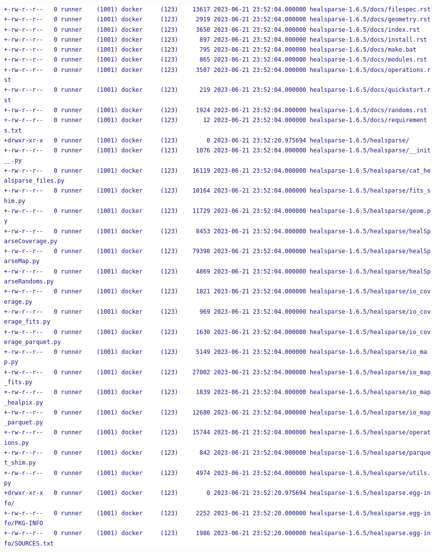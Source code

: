 ```diff
+-rw-r--r--   0 runner    (1001) docker     (123)    13617 2023-06-21 23:52:04.000000 healsparse-1.6.5/docs/filespec.rst
+-rw-r--r--   0 runner    (1001) docker     (123)     2919 2023-06-21 23:52:04.000000 healsparse-1.6.5/docs/geometry.rst
+-rw-r--r--   0 runner    (1001) docker     (123)     3650 2023-06-21 23:52:04.000000 healsparse-1.6.5/docs/index.rst
+-rw-r--r--   0 runner    (1001) docker     (123)      897 2023-06-21 23:52:04.000000 healsparse-1.6.5/docs/install.rst
+-rw-r--r--   0 runner    (1001) docker     (123)      795 2023-06-21 23:52:04.000000 healsparse-1.6.5/docs/make.bat
+-rw-r--r--   0 runner    (1001) docker     (123)      865 2023-06-21 23:52:04.000000 healsparse-1.6.5/docs/modules.rst
+-rw-r--r--   0 runner    (1001) docker     (123)     3507 2023-06-21 23:52:04.000000 healsparse-1.6.5/docs/operations.rst
+-rw-r--r--   0 runner    (1001) docker     (123)      219 2023-06-21 23:52:04.000000 healsparse-1.6.5/docs/quickstart.rst
+-rw-r--r--   0 runner    (1001) docker     (123)     1924 2023-06-21 23:52:04.000000 healsparse-1.6.5/docs/randoms.rst
+-rw-r--r--   0 runner    (1001) docker     (123)       12 2023-06-21 23:52:04.000000 healsparse-1.6.5/docs/requirements.txt
+drwxr-xr-x   0 runner    (1001) docker     (123)        0 2023-06-21 23:52:20.975694 healsparse-1.6.5/healsparse/
+-rw-r--r--   0 runner    (1001) docker     (123)     1076 2023-06-21 23:52:04.000000 healsparse-1.6.5/healsparse/__init__.py
+-rw-r--r--   0 runner    (1001) docker     (123)    16119 2023-06-21 23:52:04.000000 healsparse-1.6.5/healsparse/cat_healsparse_files.py
+-rw-r--r--   0 runner    (1001) docker     (123)    10164 2023-06-21 23:52:04.000000 healsparse-1.6.5/healsparse/fits_shim.py
+-rw-r--r--   0 runner    (1001) docker     (123)    11729 2023-06-21 23:52:04.000000 healsparse-1.6.5/healsparse/geom.py
+-rw-r--r--   0 runner    (1001) docker     (123)     8453 2023-06-21 23:52:04.000000 healsparse-1.6.5/healsparse/healSparseCoverage.py
+-rw-r--r--   0 runner    (1001) docker     (123)    79398 2023-06-21 23:52:04.000000 healsparse-1.6.5/healsparse/healSparseMap.py
+-rw-r--r--   0 runner    (1001) docker     (123)     4869 2023-06-21 23:52:04.000000 healsparse-1.6.5/healsparse/healSparseRandoms.py
+-rw-r--r--   0 runner    (1001) docker     (123)     1821 2023-06-21 23:52:04.000000 healsparse-1.6.5/healsparse/io_coverage.py
+-rw-r--r--   0 runner    (1001) docker     (123)      969 2023-06-21 23:52:04.000000 healsparse-1.6.5/healsparse/io_coverage_fits.py
+-rw-r--r--   0 runner    (1001) docker     (123)     1630 2023-06-21 23:52:04.000000 healsparse-1.6.5/healsparse/io_coverage_parquet.py
+-rw-r--r--   0 runner    (1001) docker     (123)     5149 2023-06-21 23:52:04.000000 healsparse-1.6.5/healsparse/io_map.py
+-rw-r--r--   0 runner    (1001) docker     (123)    27002 2023-06-21 23:52:04.000000 healsparse-1.6.5/healsparse/io_map_fits.py
+-rw-r--r--   0 runner    (1001) docker     (123)     1839 2023-06-21 23:52:04.000000 healsparse-1.6.5/healsparse/io_map_healpix.py
+-rw-r--r--   0 runner    (1001) docker     (123)    12680 2023-06-21 23:52:04.000000 healsparse-1.6.5/healsparse/io_map_parquet.py
+-rw-r--r--   0 runner    (1001) docker     (123)    15744 2023-06-21 23:52:04.000000 healsparse-1.6.5/healsparse/operations.py
+-rw-r--r--   0 runner    (1001) docker     (123)      842 2023-06-21 23:52:04.000000 healsparse-1.6.5/healsparse/parquet_shim.py
+-rw-r--r--   0 runner    (1001) docker     (123)     4974 2023-06-21 23:52:04.000000 healsparse-1.6.5/healsparse/utils.py
+drwxr-xr-x   0 runner    (1001) docker     (123)        0 2023-06-21 23:52:20.975694 healsparse-1.6.5/healsparse.egg-info/
+-rw-r--r--   0 runner    (1001) docker     (123)     2252 2023-06-21 23:52:20.000000 healsparse-1.6.5/healsparse.egg-info/PKG-INFO
+-rw-r--r--   0 runner    (1001) docker     (123)     1986 2023-06-21 23:52:20.000000 healsparse-1.6.5/healsparse.egg-info/SOURCES.txt
```